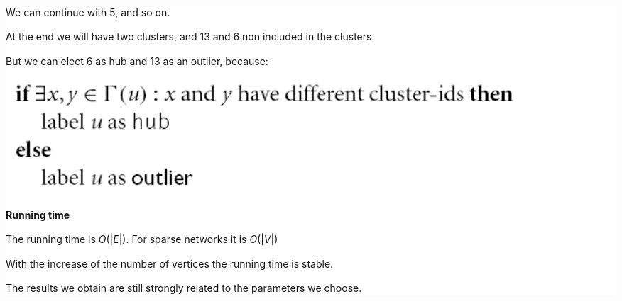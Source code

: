 We can continue with 5, and so on.

At the end we will have two clusters, and 13 and 6 non included in the clusters.

But we can elect 6 as hub and 13 as an outlier, because:

![alt](../media/image624.png)

**Running time**

The running time is $O(|E|)$. For sparse networks it is $O(|V|)$

With the increase of the number of vertices the running time is stable.

The results we obtain are still strongly related to the parameters we choose.